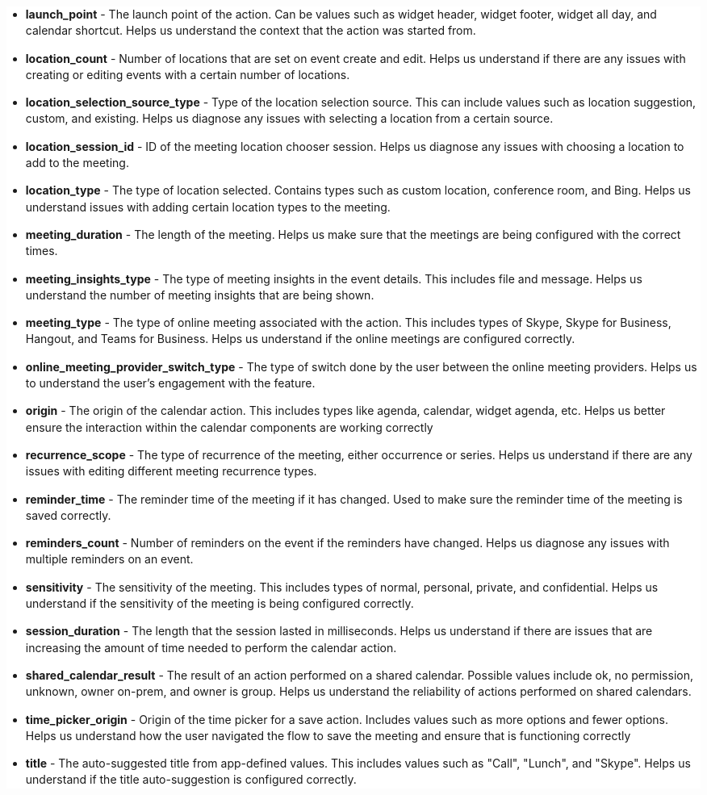 - **launch_point** - The launch point of the action. Can be values such as widget header, widget footer, widget all day, and calendar shortcut. Helps us understand the context that the action was started from. 

- **location_count** - Number of locations that are set on event create and edit. Helps us understand if there are any issues with creating or editing events with a certain number of locations. 

- **location_selection_source_type** - Type of the location selection source. This can include values such as location suggestion, custom, and existing. Helps us diagnose any issues with selecting a location from a certain source. 

- **location_session_id** - ID of the meeting location chooser session. Helps us diagnose any issues with choosing a location to add to the meeting. 

- **location_type** - The type of location selected.  Contains types such as custom location, conference room, and Bing. Helps us understand issues with adding certain location types to the meeting. 

- **meeting_duration** - The length of the meeting.  Helps us make sure that the meetings are being configured with the correct times. 

- **meeting_insights_type** - The type of meeting insights in the event details.  This includes file and message. Helps us understand the number of meeting insights that are being shown. 

- **meeting_type** - The type of online meeting associated with the action.  This includes types of Skype, Skype for Business, Hangout, and Teams for Business. Helps us understand if the online meetings are configured correctly. 

- **online_meeting_provider_switch_type** - The type of switch done by the user between the online meeting providers. Helps us to understand the user’s engagement with the feature.

- **origin** - The origin of the calendar action. This includes types like agenda, calendar, widget agenda, etc. Helps us better ensure the interaction within the calendar components are working correctly 

- **recurrence_scope** - The type of recurrence of the meeting, either occurrence or series.  Helps us understand if there are any issues with editing different meeting recurrence types. 

- **reminder_time** - The reminder time of the meeting if it has changed.  Used to make sure the reminder time of the meeting is saved correctly. 

- **reminders_count** - Number of reminders on the event if the reminders have changed. Helps us diagnose any issues with multiple reminders on an event. 

- **sensitivity** - The sensitivity of the meeting. This includes types of normal, personal, private, and confidential. Helps us understand if the sensitivity of the meeting is being configured correctly. 

- **session_duration** - The length that the session lasted in milliseconds. Helps us understand if there are issues that are increasing the amount of time needed to perform the calendar action. 

- **shared_calendar_result** - The result of an action performed on a shared calendar. Possible values include ok, no permission, unknown, owner on-prem, and owner is group. Helps us understand the reliability of actions performed on shared calendars. 

- **time_picker_origin** - Origin of the time picker for a save action. Includes values such as more options and fewer options. Helps us understand how the user navigated the flow to save the meeting and ensure that is functioning correctly 

- **title** - The auto-suggested title from app-defined values. This includes values such as "Call", "Lunch", and "Skype". Helps us understand if the title auto-suggestion is configured correctly. 
